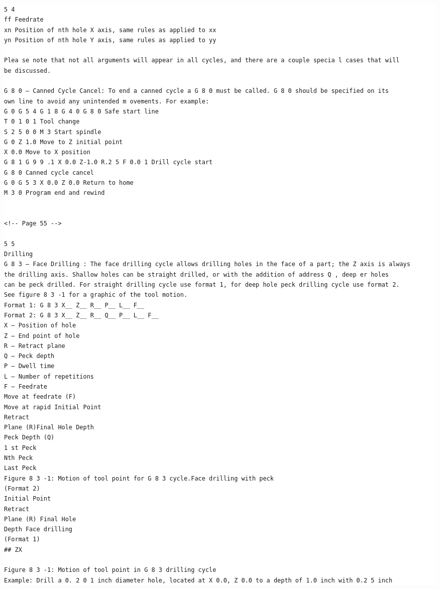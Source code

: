 ```
5 4
ff Feedrate
xn Position of nth hole X axis, same rules as applied to xx
yn Position of nth hole Y axis, same rules as applied to yy

Plea se note that not all arguments will appear in all cycles, and there are a couple specia l cases that will
be discussed.

G 8 0 – Canned Cycle Cancel: To end a canned cycle a G 8 0 must be called. G 8 0 should be specified on its
own line to avoid any unintended m ovements. For example:
G 0 G 5 4 G 1 8 G 4 0 G 8 0 Safe start line
T 0 1 0 1 Tool change
S 2 5 0 0 M 3 Start spindle
G 0 Z 1.0 Move to Z initial point
X 0.0 Move to X position
G 8 1 G 9 9 .1 X 0.0 Z-1.0 R.2 5 F 0.0 1 Drill cycle start
G 8 0 Canned cycle cancel
G 0 G 5 3 X 0.0 Z 0.0 Return to home
M 3 0 Program end and rewind


<!-- Page 55 -->

5 5
Drilling
G 8 3 – Face Drilling : The face drilling cycle allows drilling holes in the face of a part; the Z axis is always
the drilling axis. Shallow holes can be straight drilled, or with the addition of address Q , deep er holes
can be peck drilled. For straight drilling cycle use format 1, for deep hole peck drilling cycle use format 2.
See figure 8 3 -1 for a graphic of the tool motion.
Format 1: G 8 3 X__ Z__ R__ P__ L__ F__
Format 2: G 8 3 X__ Z__ R__ Q__ P__ L__ F__
X – Position of hole
Z – End point of hole
R – Retract plane
Q – Peck depth
P – Dwell time
L – Number of repetitions
F – Feedrate
Move at feedrate (F)
Move at rapid Initial Point
Retract
Plane (R)Final Hole Depth
Peck Depth (Q)
1 st Peck
Nth Peck
Last Peck
Figure 8 3 -1: Motion of tool point for G 8 3 cycle.Face drilling with peck
(Format 2)
Initial Point
Retract
Plane (R) Final Hole
Depth Face drilling
(Format 1)
## ZX

Figure 8 3 -1: Motion of tool point in G 8 3 drilling cycle
Example: Drill a 0. 2 0 1 inch diameter hole, located at X 0.0, Z 0.0 to a depth of 1.0 inch with 0.2 5 inch
```